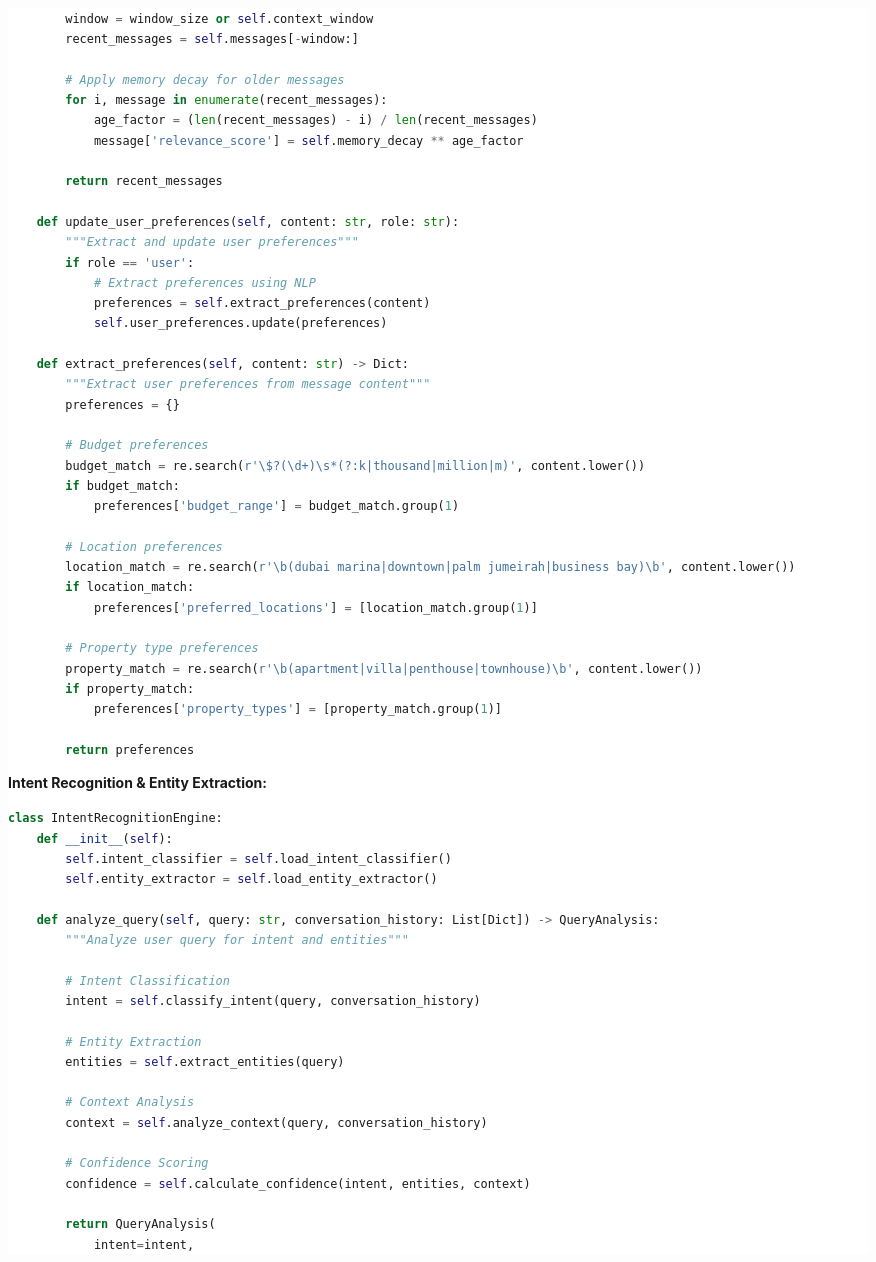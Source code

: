 ```python
        window = window_size or self.context_window
        recent_messages = self.messages[-window:]
        
        # Apply memory decay for older messages
        for i, message in enumerate(recent_messages):
            age_factor = (len(recent_messages) - i) / len(recent_messages)
            message['relevance_score'] = self.memory_decay ** age_factor
            
        return recent_messages
    
    def update_user_preferences(self, content: str, role: str):
        """Extract and update user preferences"""
        if role == 'user':
            # Extract preferences using NLP
            preferences = self.extract_preferences(content)
            self.user_preferences.update(preferences)
    
    def extract_preferences(self, content: str) -> Dict:
        """Extract user preferences from message content"""
        preferences = {}
        
        # Budget preferences
        budget_match = re.search(r'\$?(\d+)\s*(?:k|thousand|million|m)', content.lower())
        if budget_match:
            preferences['budget_range'] = budget_match.group(1)
        
        # Location preferences
        location_match = re.search(r'\b(dubai marina|downtown|palm jumeirah|business bay)\b', content.lower())
        if location_match:
            preferences['preferred_locations'] = [location_match.group(1)]
        
        # Property type preferences
        property_match = re.search(r'\b(apartment|villa|penthouse|townhouse)\b', content.lower())
        if property_match:
            preferences['property_types'] = [property_match.group(1)]
        
        return preferences
```

**Intent Recognition & Entity Extraction:**
```python
class IntentRecognitionEngine:
    def __init__(self):
        self.intent_classifier = self.load_intent_classifier()
        self.entity_extractor = self.load_entity_extractor()
        
    def analyze_query(self, query: str, conversation_history: List[Dict]) -> QueryAnalysis:
        """Analyze user query for intent and entities"""
        
        # Intent Classification
        intent = self.classify_intent(query, conversation_history)
        
        # Entity Extraction
        entities = self.extract_entities(query)
        
        # Context Analysis
        context = self.analyze_context(query, conversation_history)
        
        # Confidence Scoring
        confidence = self.calculate_confidence(intent, entities, context)
        
        return QueryAnalysis(
            intent=intent,
```